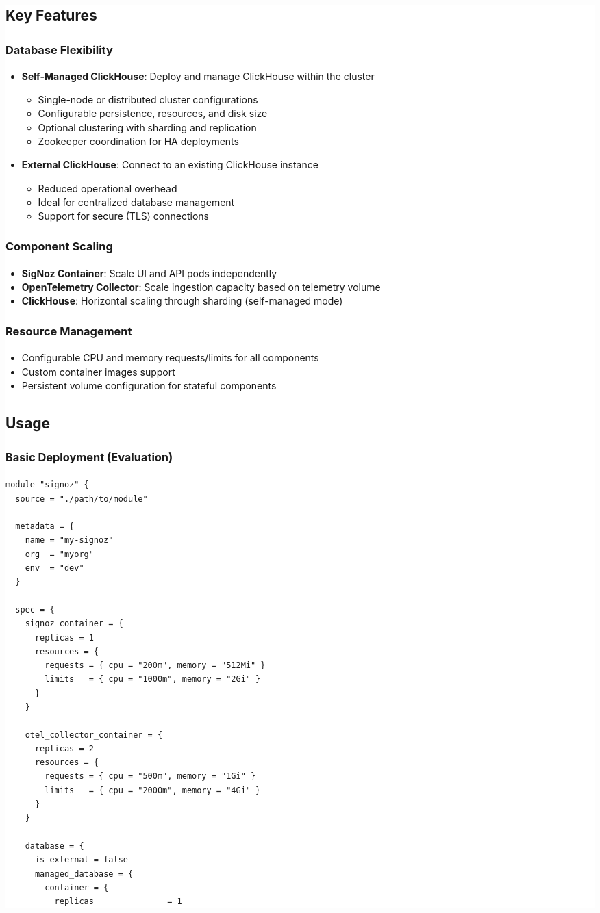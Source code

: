 ## Key Features

### Database Flexibility

- **Self-Managed ClickHouse**: Deploy and manage ClickHouse within the cluster
  - Single-node or distributed cluster configurations
  - Configurable persistence, resources, and disk size
  - Optional clustering with sharding and replication
  - Zookeeper coordination for HA deployments

- **External ClickHouse**: Connect to an existing ClickHouse instance
  - Reduced operational overhead
  - Ideal for centralized database management
  - Support for secure (TLS) connections

### Component Scaling

- **SigNoz Container**: Scale UI and API pods independently
- **OpenTelemetry Collector**: Scale ingestion capacity based on telemetry volume
- **ClickHouse**: Horizontal scaling through sharding (self-managed mode)

### Resource Management

- Configurable CPU and memory requests/limits for all components
- Custom container images support
- Persistent volume configuration for stateful components

## Usage

### Basic Deployment (Evaluation)

```hcl
module "signoz" {
  source = "./path/to/module"

  metadata = {
    name = "my-signoz"
    org  = "myorg"
    env  = "dev"
  }

  spec = {
    signoz_container = {
      replicas = 1
      resources = {
        requests = { cpu = "200m", memory = "512Mi" }
        limits   = { cpu = "1000m", memory = "2Gi" }
      }
    }

    otel_collector_container = {
      replicas = 2
      resources = {
        requests = { cpu = "500m", memory = "1Gi" }
        limits   = { cpu = "2000m", memory = "4Gi" }
      }
    }

    database = {
      is_external = false
      managed_database = {
        container = {
          replicas               = 1
```